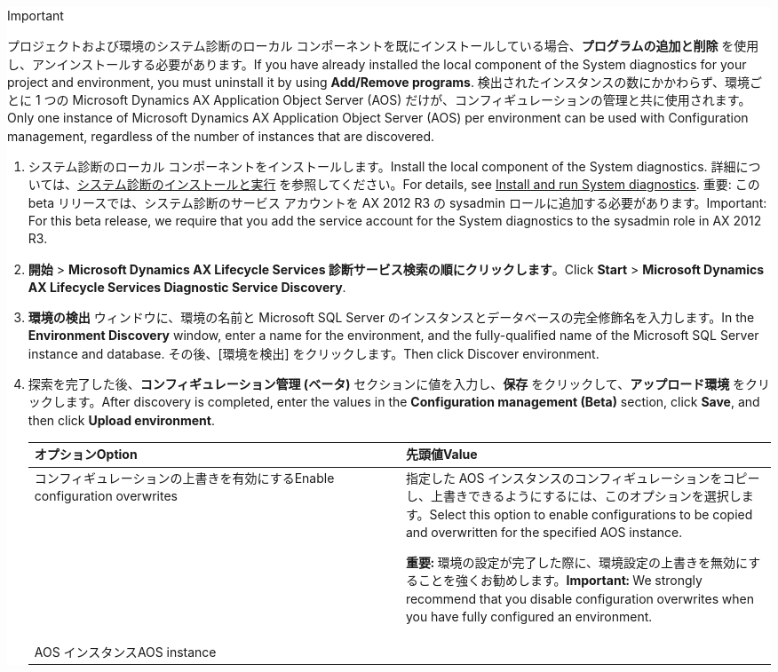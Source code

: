 > [!IMPORTANT]
> <span data-ttu-id="58cd5-155">プロジェクトおよび環境のシステム診断のローカル コンポーネントを既にインストールしている場合、**プログラムの追加と削除** を使用し、アンインストールする必要があります。</span><span class="sxs-lookup"><span data-stu-id="58cd5-155">If you have already installed the local component of the System diagnostics for your project and environment, you must uninstall it by using **Add/Remove programs**.</span></span> <span data-ttu-id="58cd5-156">検出されたインスタンスの数にかかわらず、環境ごとに 1 つの Microsoft Dynamics AX Application Object Server (AOS) だけが、コンフィギュレーションの管理と共に使用されます。</span><span class="sxs-lookup"><span data-stu-id="58cd5-156">Only one instance of Microsoft Dynamics AX Application Object Server (AOS) per environment can be used with Configuration management, regardless of the number of instances that are discovered.</span></span>

1.  <span data-ttu-id="58cd5-157">システム診断のローカル コンポーネントをインストールします。</span><span class="sxs-lookup"><span data-stu-id="58cd5-157">Install the local component of the System diagnostics.</span></span> <span data-ttu-id="58cd5-158">詳細については、[システム診断のインストールと実行](./ax-2012/install-run-system-diagnostics-lcs.md) を参照してください。</span><span class="sxs-lookup"><span data-stu-id="58cd5-158">For details, see [Install and run System diagnostics](./ax-2012/install-run-system-diagnostics-lcs.md).</span></span> <span data-ttu-id="58cd5-159">重要: この beta リリースでは、システム診断のサービス アカウントを AX 2012 R3 の sysadmin ロールに追加する必要があります。</span><span class="sxs-lookup"><span data-stu-id="58cd5-159">Important: For this beta release, we require that you add the service account for the System diagnostics to the sysadmin role in AX 2012 R3.</span></span>
2.  <span data-ttu-id="58cd5-160">**開始** &gt; **Microsoft Dynamics AX Lifecycle Services 診断サービス検索の順にクリックします**。</span><span class="sxs-lookup"><span data-stu-id="58cd5-160">Click **Start** &gt; **Microsoft Dynamics AX Lifecycle Services Diagnostic Service Discovery**.</span></span>
3.  <span data-ttu-id="58cd5-161">**環境の検出** ウィンドウに、環境の名前と Microsoft SQL Server のインスタンスとデータベースの完全修飾名を入力します。</span><span class="sxs-lookup"><span data-stu-id="58cd5-161">In the **Environment Discovery** window, enter a name for the environment, and the fully-qualified name of the Microsoft SQL Server instance and database.</span></span> <span data-ttu-id="58cd5-162">その後、[環境を検出] をクリックします。</span><span class="sxs-lookup"><span data-stu-id="58cd5-162">Then click Discover environment.</span></span>
4.  <span data-ttu-id="58cd5-163">探索を完了した後、**コンフィギュレーション管理 (ベータ)** セクションに値を入力し、**保存** をクリックして、**アップロード環境** をクリックします。</span><span class="sxs-lookup"><span data-stu-id="58cd5-163">After discovery is completed, enter the values in the **Configuration management (Beta)** section, click **Save**, and then click **Upload environment**.</span></span>

    <table>
    <colgroup>
    <col width="50%" />
    <col width="50%" />
    </colgroup>
    <thead>
    <tr class="header">
    <th><span data-ttu-id="58cd5-164">オプション</span><span class="sxs-lookup"><span data-stu-id="58cd5-164">Option</span></span></th>
    <th><span data-ttu-id="58cd5-165">先頭値</span><span class="sxs-lookup"><span data-stu-id="58cd5-165">Value</span></span></th>
    </tr>
    </thead>
    <tbody>
    <tr class="odd">
    <td><span data-ttu-id="58cd5-166"><span class="ui">コンフィギュレーションの上書きを有効にする</span></span><span class="sxs-lookup"><span data-stu-id="58cd5-166"><span class="ui">Enable configuration overwrites</span></span></span></td>
    <td><span data-ttu-id="58cd5-167">指定した AOS インスタンスのコンフィギュレーションをコピーし、上書きできるようにするには、このオプションを選択します。</span><span class="sxs-lookup"><span data-stu-id="58cd5-167">Select this option to enable configurations to be copied and overwritten for the specified AOS instance.</span></span>
    <p><span data-ttu-id="58cd5-168"><strong>重要:</strong> 環境の設定が完了した際に、環境設定の上書きを無効にすることを強くお勧めします。</span><span class="sxs-lookup"><span data-stu-id="58cd5-168"><strong>Important:</strong> We strongly recommend that you disable configuration overwrites when you have fully configured an environment.</span></span></p>
    </td>
    </tr>
    <tr class="even">
    <td><span data-ttu-id="58cd5-169"><span class="ui">AOS インスタンス</span></span><span class="sxs-lookup"><span data-stu-id="58cd5-169"><span class="ui">AOS instance</span></span></span></td>